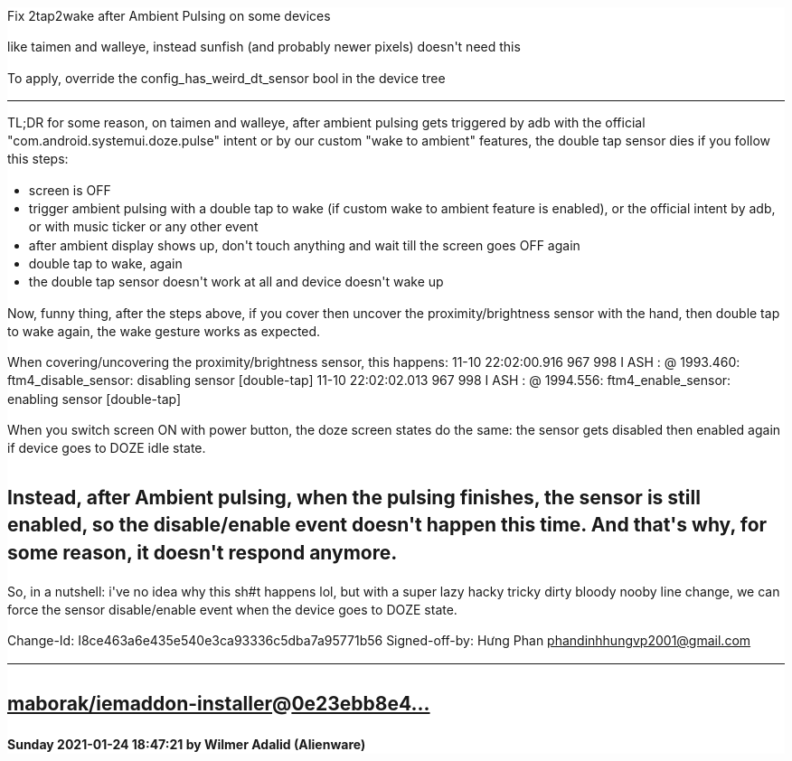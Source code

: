 Fix 2tap2wake after Ambient Pulsing on some devices

like taimen and walleye, instead sunfish (and probably newer pixels)
doesn't need this

To apply, override the config_has_weird_dt_sensor bool in the device tree

----
TL;DR
for some reason, on taimen and walleye, after ambient pulsing
gets triggered by adb with the official "com.android.systemui.doze.pulse"
intent or by our custom "wake to ambient" features, the double tap
sensor dies if you follow this steps:
- screen is OFF
- trigger ambient pulsing with a double tap to wake (if custom wake to
  ambient feature is enabled), or the official intent by adb, or with
  music ticker or any other event
- after ambient display shows up, don't touch anything and wait till the
  screen goes OFF again
- double tap to wake, again
- the double tap sensor doesn't work at all and device doesn't wake up

Now, funny thing, after the steps above, if you cover then uncover the
proximity/brightness sensor with the hand, then double tap to wake
again, the wake gesture works as expected.

When covering/uncovering the proximity/brightness sensor, this happens:
11-10 22:02:00.916   967   998 I ASH     : @ 1993.460: ftm4_disable_sensor: disabling sensor [double-tap]
11-10 22:02:02.013   967   998 I ASH     : @ 1994.556: ftm4_enable_sensor: enabling sensor [double-tap]

When you switch screen ON with power button, the doze screen states do
the same: the sensor gets disabled then enabled again if device goes
to DOZE idle state.

Instead, after Ambient pulsing, when the pulsing finishes, the sensor
is still enabled, so the disable/enable event doesn't happen this
time. And that's why, for some reason, it doesn't respond anymore.
----

So, in a nutshell: i've no idea why this sh#t happens lol,
but with a super lazy hacky tricky dirty bloody nooby line change,
we can force the sensor disable/enable event when the device goes
to DOZE state.

Change-Id: I8ce463a6e435e540e3ca93336c5dba7a95771b56
Signed-off-by: Hưng Phan <phandinhhungvp2001@gmail.com>

---
## [maborak/iemaddon-installer](https://github.com/maborak/iemaddon-installer)@[0e23ebb8e4...](https://github.com/maborak/iemaddon-installer/commit/0e23ebb8e449753ea3c9eaf6189415a01a2a9d67)
#### Sunday 2021-01-24 18:47:21 by Wilmer Adalid (Alienware)
